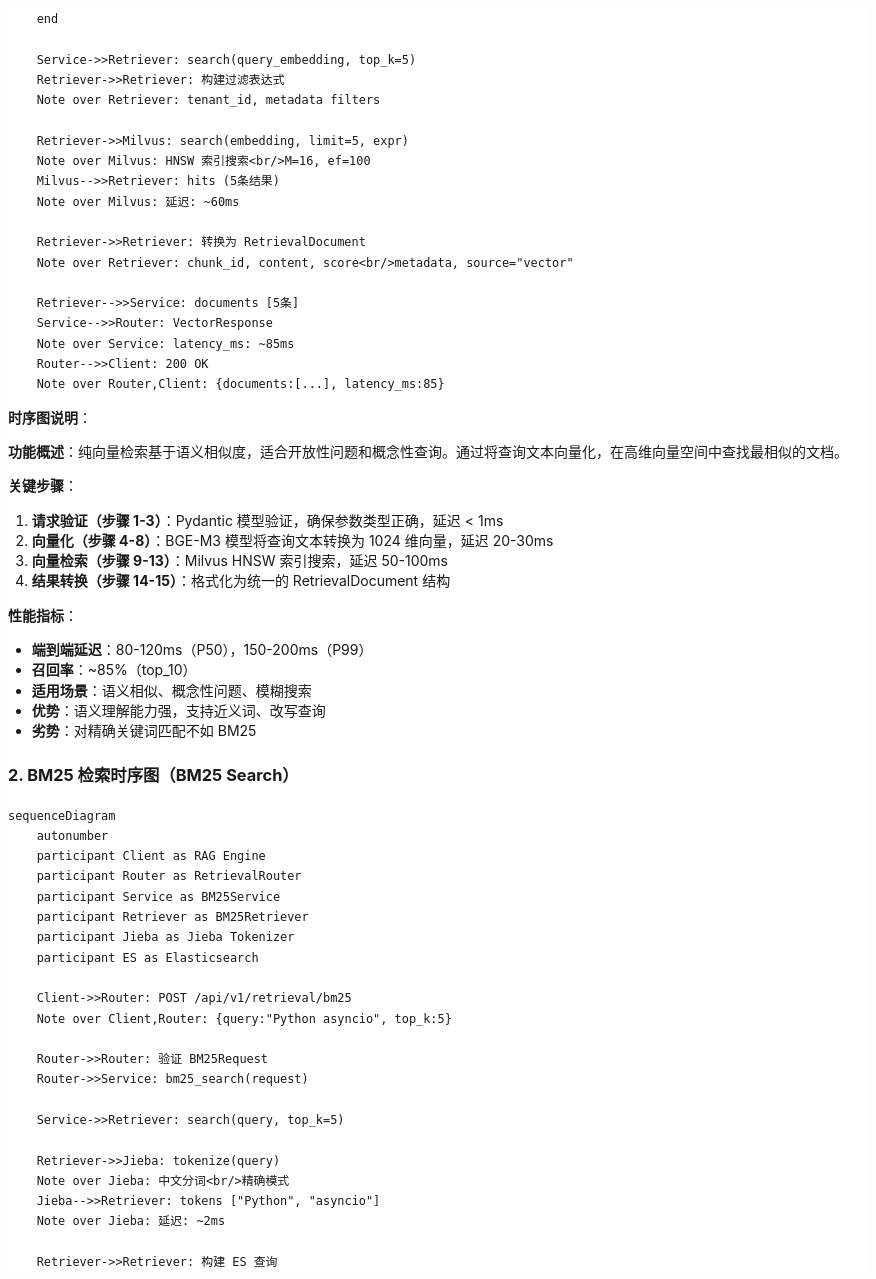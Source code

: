 ```mermaid
    end

    Service->>Retriever: search(query_embedding, top_k=5)
    Retriever->>Retriever: 构建过滤表达式
    Note over Retriever: tenant_id, metadata filters

    Retriever->>Milvus: search(embedding, limit=5, expr)
    Note over Milvus: HNSW 索引搜索<br/>M=16, ef=100
    Milvus-->>Retriever: hits (5条结果)
    Note over Milvus: 延迟: ~60ms

    Retriever->>Retriever: 转换为 RetrievalDocument
    Note over Retriever: chunk_id, content, score<br/>metadata, source="vector"

    Retriever-->>Service: documents [5条]
    Service-->>Router: VectorResponse
    Note over Service: latency_ms: ~85ms
    Router-->>Client: 200 OK
    Note over Router,Client: {documents:[...], latency_ms:85}
```

**时序图说明**：

**功能概述**：纯向量检索基于语义相似度，适合开放性问题和概念性查询。通过将查询文本向量化，在高维向量空间中查找最相似的文档。

**关键步骤**：

1. **请求验证（步骤 1-3）**：Pydantic 模型验证，确保参数类型正确，延迟 < 1ms
2. **向量化（步骤 4-8）**：BGE-M3 模型将查询文本转换为 1024 维向量，延迟 20-30ms
3. **向量检索（步骤 9-13）**：Milvus HNSW 索引搜索，延迟 50-100ms
4. **结果转换（步骤 14-15）**：格式化为统一的 RetrievalDocument 结构

**性能指标**：

- **端到端延迟**：80-120ms（P50），150-200ms（P99）
- **召回率**：~85%（top_10）
- **适用场景**：语义相似、概念性问题、模糊搜索
- **优势**：语义理解能力强，支持近义词、改写查询
- **劣势**：对精确关键词匹配不如 BM25

### 2. BM25 检索时序图（BM25 Search）

```mermaid
sequenceDiagram
    autonumber
    participant Client as RAG Engine
    participant Router as RetrievalRouter
    participant Service as BM25Service
    participant Retriever as BM25Retriever
    participant Jieba as Jieba Tokenizer
    participant ES as Elasticsearch

    Client->>Router: POST /api/v1/retrieval/bm25
    Note over Client,Router: {query:"Python asyncio", top_k:5}

    Router->>Router: 验证 BM25Request
    Router->>Service: bm25_search(request)

    Service->>Retriever: search(query, top_k=5)

    Retriever->>Jieba: tokenize(query)
    Note over Jieba: 中文分词<br/>精确模式
    Jieba-->>Retriever: tokens ["Python", "asyncio"]
    Note over Jieba: 延迟: ~2ms

    Retriever->>Retriever: 构建 ES 查询
```